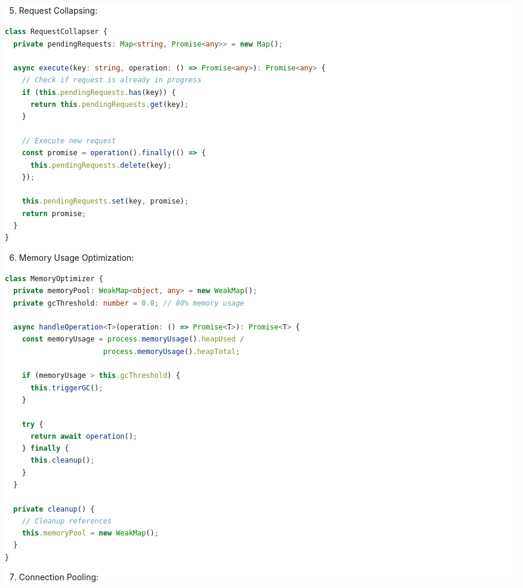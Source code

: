 5. Request Collapsing:

```typescript
class RequestCollapser {
  private pendingRequests: Map<string, Promise<any>> = new Map();

  async execute(key: string, operation: () => Promise<any>): Promise<any> {
    // Check if request is already in progress
    if (this.pendingRequests.has(key)) {
      return this.pendingRequests.get(key);
    }

    // Execute new request
    const promise = operation().finally(() => {
      this.pendingRequests.delete(key);
    });

    this.pendingRequests.set(key, promise);
    return promise;
  }
}
```

6. Memory Usage Optimization:

```typescript
class MemoryOptimizer {
  private memoryPool: WeakMap<object, any> = new WeakMap();
  private gcThreshold: number = 0.8; // 80% memory usage

  async handleOperation<T>(operation: () => Promise<T>): Promise<T> {
    const memoryUsage = process.memoryUsage().heapUsed / 
                       process.memoryUsage().heapTotal;

    if (memoryUsage > this.gcThreshold) {
      this.triggerGC();
    }

    try {
      return await operation();
    } finally {
      this.cleanup();
    }
  }

  private cleanup() {
    // Cleanup references
    this.memoryPool = new WeakMap();
  }
}
```

7. Connection Pooling:
